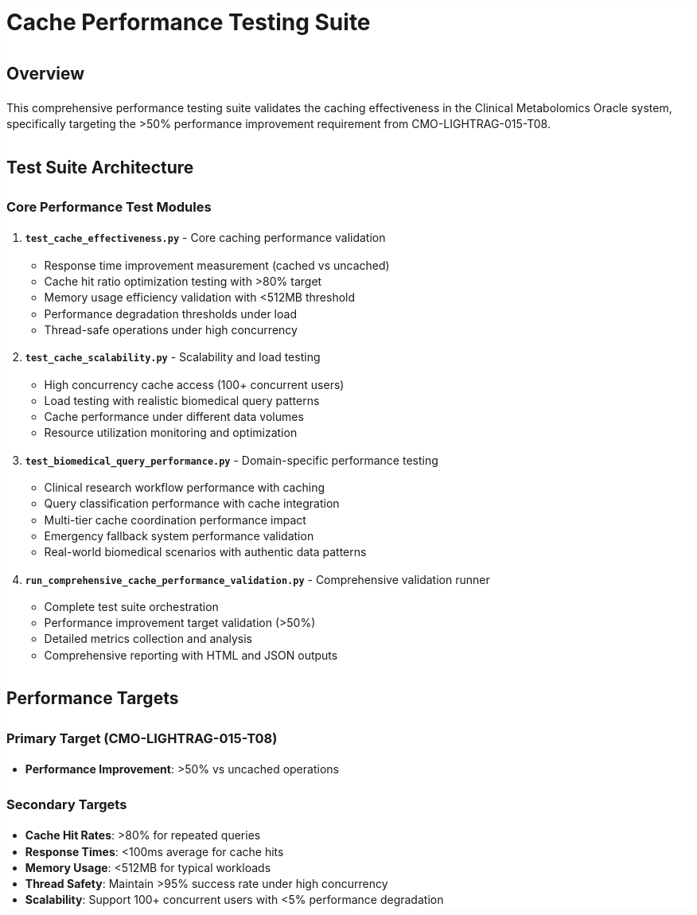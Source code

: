 # Cache Performance Testing Suite

## Overview

This comprehensive performance testing suite validates the caching effectiveness in the Clinical Metabolomics Oracle system, specifically targeting the >50% performance improvement requirement from CMO-LIGHTRAG-015-T08.

## Test Suite Architecture

### Core Performance Test Modules

1. **`test_cache_effectiveness.py`** - Core caching performance validation
   - Response time improvement measurement (cached vs uncached)
   - Cache hit ratio optimization testing with >80% target
   - Memory usage efficiency validation with <512MB threshold
   - Performance degradation thresholds under load
   - Thread-safe operations under high concurrency

2. **`test_cache_scalability.py`** - Scalability and load testing
   - High concurrency cache access (100+ concurrent users)
   - Load testing with realistic biomedical query patterns
   - Cache performance under different data volumes
   - Resource utilization monitoring and optimization

3. **`test_biomedical_query_performance.py`** - Domain-specific performance testing
   - Clinical research workflow performance with caching
   - Query classification performance with cache integration
   - Multi-tier cache coordination performance impact
   - Emergency fallback system performance validation
   - Real-world biomedical scenarios with authentic data patterns

4. **`run_comprehensive_cache_performance_validation.py`** - Comprehensive validation runner
   - Complete test suite orchestration
   - Performance improvement target validation (>50%)
   - Detailed metrics collection and analysis
   - Comprehensive reporting with HTML and JSON outputs

## Performance Targets

### Primary Target (CMO-LIGHTRAG-015-T08)
- **Performance Improvement**: >50% vs uncached operations

### Secondary Targets
- **Cache Hit Rates**: >80% for repeated queries
- **Response Times**: <100ms average for cache hits
- **Memory Usage**: <512MB for typical workloads
- **Thread Safety**: Maintain >95% success rate under high concurrency
- **Scalability**: Support 100+ concurrent users with <5% performance degradation
